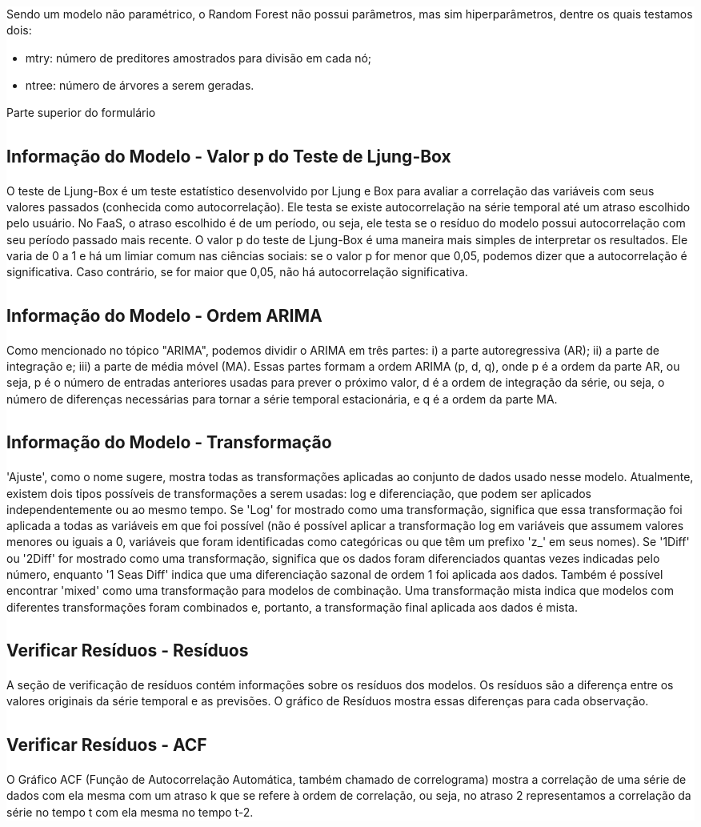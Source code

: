 Sendo um modelo não paramétrico, o Random Forest não possui parâmetros, mas sim hiperparâmetros, dentre os quais testamos dois: 

- mtry: número de preditores amostrados para divisão em cada nó; 

- ntree: número de árvores a serem geradas. 

Parte superior do formulário 

## Informação do Modelo - Valor p do Teste de Ljung-Box  

O teste de Ljung-Box é um teste estatístico desenvolvido por Ljung e Box para avaliar a correlação das variáveis com seus valores passados (conhecida como autocorrelação). Ele testa se existe autocorrelação na série temporal até um atraso escolhido pelo usuário. No FaaS, o atraso escolhido é de um período, ou seja, ele testa se o resíduo do modelo possui autocorrelação com seu período passado mais recente. O valor p do teste de Ljung-Box é uma maneira mais simples de interpretar os resultados. Ele varia de 0 a 1 e há um limiar comum nas ciências sociais: se o valor p for menor que 0,05, podemos dizer que a autocorrelação é significativa. Caso contrário, se for maior que 0,05, não há autocorrelação significativa. 

## Informação do Modelo - Ordem ARIMA  

Como mencionado no tópico "ARIMA", podemos dividir o ARIMA em três partes: i) a parte autoregressiva (AR); ii) a parte de integração e; iii) a parte de média móvel (MA). Essas partes formam a ordem ARIMA (p, d, q), onde p é a ordem da parte AR, ou seja, p é o número de entradas anteriores usadas para prever o próximo valor, d é a ordem de integração da série, ou seja, o número de diferenças necessárias para tornar a série temporal estacionária, e q é a ordem da parte MA. 

## Informação do Modelo - Transformação  

'Ajuste', como o nome sugere, mostra todas as transformações aplicadas ao conjunto de dados usado nesse modelo. Atualmente, existem dois tipos possíveis de transformações a serem usadas: log e diferenciação, que podem ser aplicados independentemente ou ao mesmo tempo. Se 'Log' for mostrado como uma transformação, significa que essa transformação foi aplicada a todas as variáveis em que foi possível (não é possível aplicar a transformação log em variáveis que assumem valores menores ou iguais a 0, variáveis que foram identificadas como categóricas ou que têm um prefixo 'z_' em seus nomes). Se '1Diff' ou '2Diff' for mostrado como uma transformação, significa que os dados foram diferenciados quantas vezes indicadas pelo número, enquanto '1 Seas Diff' indica que uma diferenciação sazonal de ordem 1 foi aplicada aos dados. Também é possível encontrar 'mixed' como uma transformação para modelos de combinação. Uma transformação mista indica que modelos com diferentes transformações foram combinados e, portanto, a transformação final aplicada aos dados é mista. 

## Verificar Resíduos - Resíduos  

A seção de verificação de resíduos contém informações sobre os resíduos dos modelos. Os resíduos são a diferença entre os valores originais da série temporal e as previsões. O gráfico de Resíduos mostra essas diferenças para cada observação. 

## Verificar Resíduos - ACF  

O Gráfico ACF (Função de Autocorrelação Automática, também chamado de correlograma) mostra a correlação de uma série de dados com ela mesma com um atraso k que se refere à ordem de correlação, ou seja, no atraso 2 representamos a correlação da série no tempo t com ela mesma no tempo t-2. 
